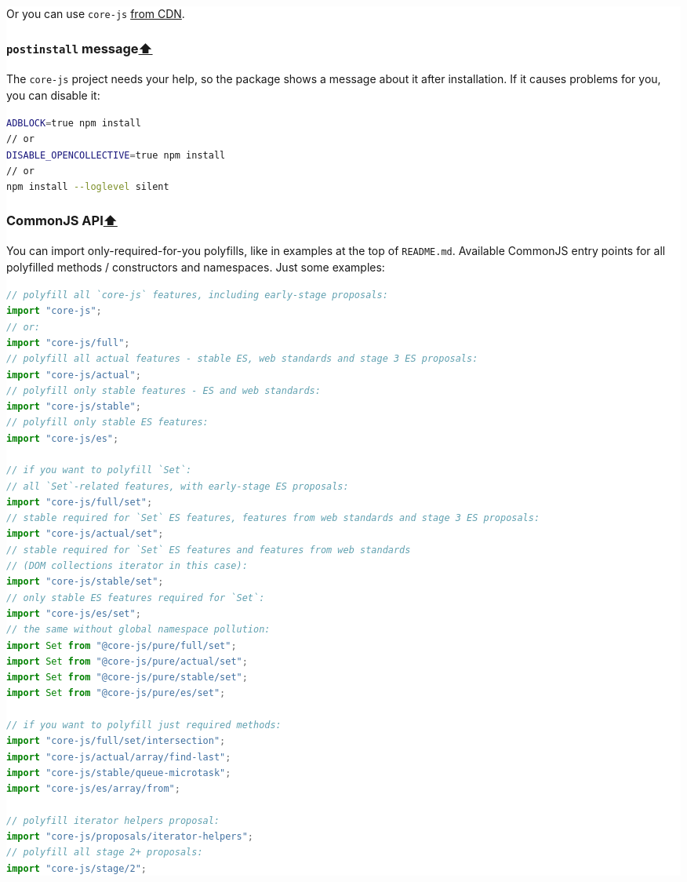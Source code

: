 Or you can use `core-js` [from CDN](https://www.jsdelivr.com/package/npm/@core-js/bundle).

### `postinstall` message[⬆](#index)
The `core-js` project needs your help, so the package shows a message about it after installation. If it causes problems for you, you can disable it:
```sh
ADBLOCK=true npm install
// or
DISABLE_OPENCOLLECTIVE=true npm install
// or
npm install --loglevel silent
```

### CommonJS API[⬆](#index)
You can import only-required-for-you polyfills, like in examples at the top of `README.md`. Available CommonJS entry points for all polyfilled methods / constructors and namespaces. Just some examples:

```js
// polyfill all `core-js` features, including early-stage proposals:
import "core-js";
// or:
import "core-js/full";
// polyfill all actual features - stable ES, web standards and stage 3 ES proposals:
import "core-js/actual";
// polyfill only stable features - ES and web standards:
import "core-js/stable";
// polyfill only stable ES features:
import "core-js/es";

// if you want to polyfill `Set`:
// all `Set`-related features, with early-stage ES proposals:
import "core-js/full/set";
// stable required for `Set` ES features, features from web standards and stage 3 ES proposals:
import "core-js/actual/set";
// stable required for `Set` ES features and features from web standards
// (DOM collections iterator in this case):
import "core-js/stable/set";
// only stable ES features required for `Set`:
import "core-js/es/set";
// the same without global namespace pollution:
import Set from "@core-js/pure/full/set";
import Set from "@core-js/pure/actual/set";
import Set from "@core-js/pure/stable/set";
import Set from "@core-js/pure/es/set";

// if you want to polyfill just required methods:
import "core-js/full/set/intersection";
import "core-js/actual/array/find-last";
import "core-js/stable/queue-microtask";
import "core-js/es/array/from";

// polyfill iterator helpers proposal:
import "core-js/proposals/iterator-helpers";
// polyfill all stage 2+ proposals:
import "core-js/stage/2";
```

